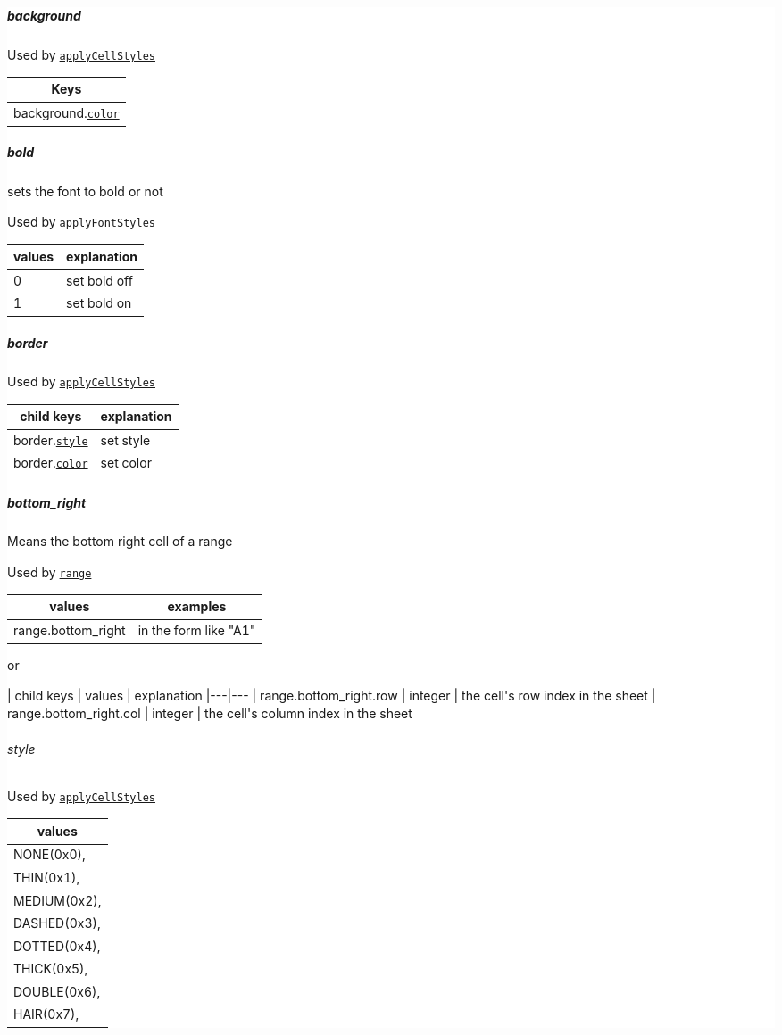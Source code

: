 ##### background

Used by [`applyCellStyles`](#applyCellStyles)

| Keys
|---
| background.[`color`](#color)

##### bold

sets the font to bold or not

Used by [`applyFontStyles`](#applyFontStyles)

| values | explanation
|---|---
| 0 | set bold off
| 1 | set bold on

##### border

Used by [`applyCellStyles`](#applyCellStyles)

| child keys | explanation
|---|---
| border.[`style`](#style) | set style
| border.[`color`](#color) | set color

##### bottom_right

Means the bottom right cell of a range

Used by [`range`](#range)
 
| values | examples
|---|---
| range.bottom_right | in the form like "A1"

or

| child keys | values | explanation
|---|---
| range.bottom_right.row | integer | the cell's row index in the sheet
| range.bottom_right.col | integer | the cell's column index in the sheet

###### style

Used by [`applyCellStyles`](#applyCellStyles)

| values
|---
| NONE(0x0),
| THIN(0x1),
| MEDIUM(0x2),
| DASHED(0x3),
| DOTTED(0x4),
| THICK(0x5),
| DOUBLE(0x6),
| HAIR(0x7),